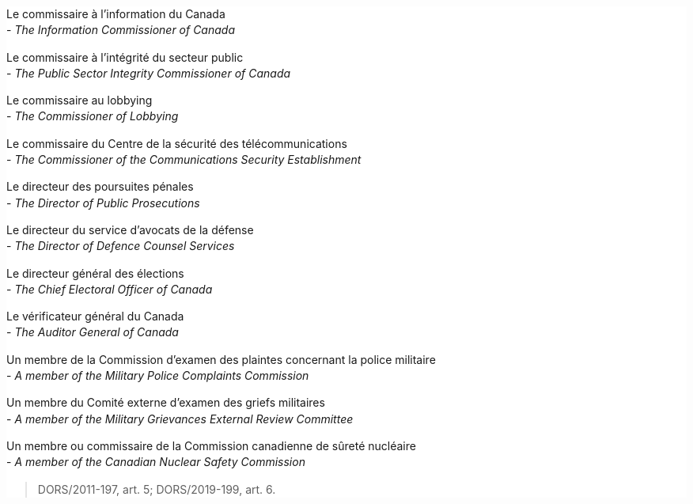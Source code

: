Le commissaire à l’information du Canada<br />- <i>The Information Commissioner of Canada</i>

Le commissaire à l’intégrité du secteur public<br />- <i>The Public Sector Integrity Commissioner of Canada</i>

Le commissaire au lobbying<br />- <i>The Commissioner of Lobbying</i>

Le commissaire du Centre de la sécurité des télécommunications<br />- <i>The Commissioner of the Communications Security Establishment</i>

Le directeur des poursuites pénales<br />- <i>The Director of Public Prosecutions</i>

Le directeur du service d’avocats de la défense<br />- <i>The Director of Defence Counsel Services</i>

Le directeur général des élections<br />- <i>The Chief Electoral Officer of Canada</i>

Le vérificateur général du Canada<br />- <i>The Auditor General of Canada</i>

Un membre de la Commission d’examen des plaintes concernant la police militaire<br />- <i>A member of the Military Police Complaints Commission</i>

Un membre du Comité externe d’examen des griefs militaires<br />- <i>A member of the Military Grievances External Review Committee</i>

Un membre ou commissaire de la Commission canadienne de sûreté nucléaire<br />- <i>A member of the Canadian Nuclear Safety Commission</i>
> DORS/2011-197, art. 5; DORS/2019-199, art. 6.


